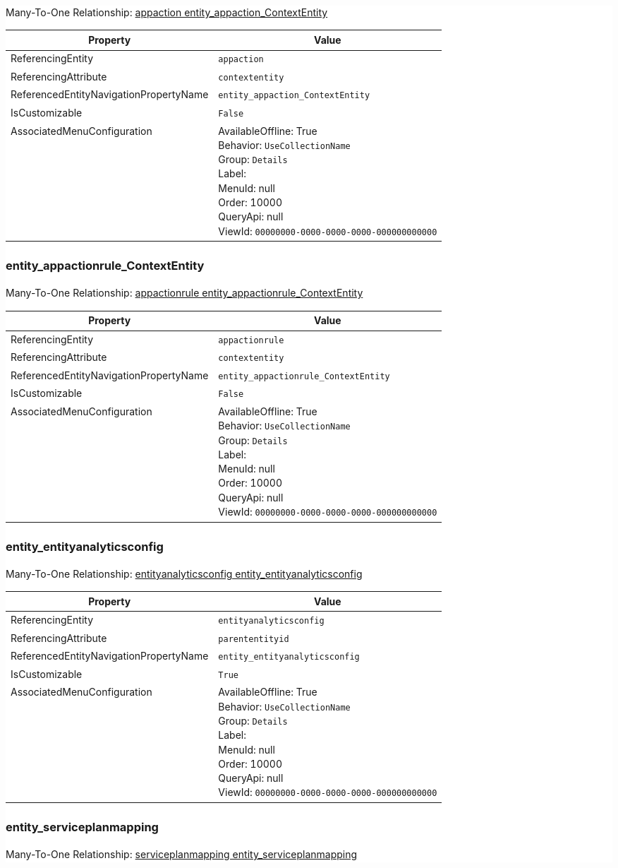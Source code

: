 Many-To-One Relationship: [appaction entity_appaction_ContextEntity](appaction.md#BKMK_entity_appaction_ContextEntity)

|Property|Value|
|---|---|
|ReferencingEntity|`appaction`|
|ReferencingAttribute|`contextentity`|
|ReferencedEntityNavigationPropertyName|`entity_appaction_ContextEntity`|
|IsCustomizable|`False`|
|AssociatedMenuConfiguration|AvailableOffline: True<br />Behavior: `UseCollectionName`<br />Group: `Details`<br />Label: <br />MenuId: null<br />Order: 10000<br />QueryApi: null<br />ViewId: `00000000-0000-0000-0000-000000000000`|

### <a name="BKMK_entity_appactionrule_ContextEntity"></a> entity_appactionrule_ContextEntity

Many-To-One Relationship: [appactionrule entity_appactionrule_ContextEntity](appactionrule.md#BKMK_entity_appactionrule_ContextEntity)

|Property|Value|
|---|---|
|ReferencingEntity|`appactionrule`|
|ReferencingAttribute|`contextentity`|
|ReferencedEntityNavigationPropertyName|`entity_appactionrule_ContextEntity`|
|IsCustomizable|`False`|
|AssociatedMenuConfiguration|AvailableOffline: True<br />Behavior: `UseCollectionName`<br />Group: `Details`<br />Label: <br />MenuId: null<br />Order: 10000<br />QueryApi: null<br />ViewId: `00000000-0000-0000-0000-000000000000`|

### <a name="BKMK_entity_entityanalyticsconfig"></a> entity_entityanalyticsconfig

Many-To-One Relationship: [entityanalyticsconfig entity_entityanalyticsconfig](entityanalyticsconfig.md#BKMK_entity_entityanalyticsconfig)

|Property|Value|
|---|---|
|ReferencingEntity|`entityanalyticsconfig`|
|ReferencingAttribute|`parententityid`|
|ReferencedEntityNavigationPropertyName|`entity_entityanalyticsconfig`|
|IsCustomizable|`True`|
|AssociatedMenuConfiguration|AvailableOffline: True<br />Behavior: `UseCollectionName`<br />Group: `Details`<br />Label: <br />MenuId: null<br />Order: 10000<br />QueryApi: null<br />ViewId: `00000000-0000-0000-0000-000000000000`|

### <a name="BKMK_entity_serviceplanmapping"></a> entity_serviceplanmapping

Many-To-One Relationship: [serviceplanmapping entity_serviceplanmapping](serviceplanmapping.md#BKMK_entity_serviceplanmapping)

